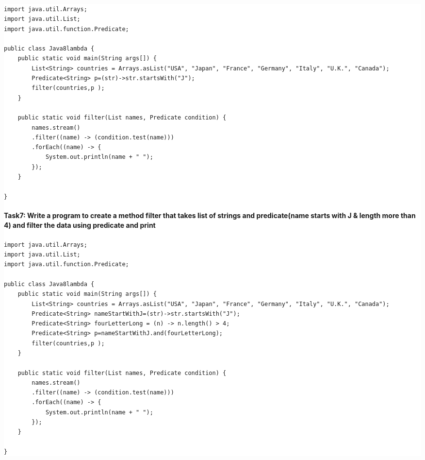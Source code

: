 ```
import java.util.Arrays;
import java.util.List;
import java.util.function.Predicate;

public class Java8lambda {
	public static void main(String args[]) {
		List<String> countries = Arrays.asList("USA", "Japan", "France", "Germany", "Italy", "U.K.", "Canada");
		Predicate<String> p=(str)->str.startsWith("J");
		filter(countries,p );
	}

	public static void filter(List names, Predicate condition) {
		names.stream()
		.filter((name) -> (condition.test(name)))
		.forEach((name) -> {
			System.out.println(name + " ");
		});
	}

}
```

#### Task7: Write a program to create a method filter that takes list of strings and predicate(name starts with J & length more than 4) and filter the data using predicate and print
```
import java.util.Arrays;
import java.util.List;
import java.util.function.Predicate;

public class Java8lambda {
	public static void main(String args[]) {
		List<String> countries = Arrays.asList("USA", "Japan", "France", "Germany", "Italy", "U.K.", "Canada");
		Predicate<String> nameStartWithJ=(str)->str.startsWith("J");
		Predicate<String> fourLetterLong = (n) -> n.length() > 4;
		Predicate<String> p=nameStartWithJ.and(fourLetterLong);
		filter(countries,p );
	}

	public static void filter(List names, Predicate condition) {
		names.stream()
		.filter((name) -> (condition.test(name)))
		.forEach((name) -> {
			System.out.println(name + " ");
		});
	}

}

```
